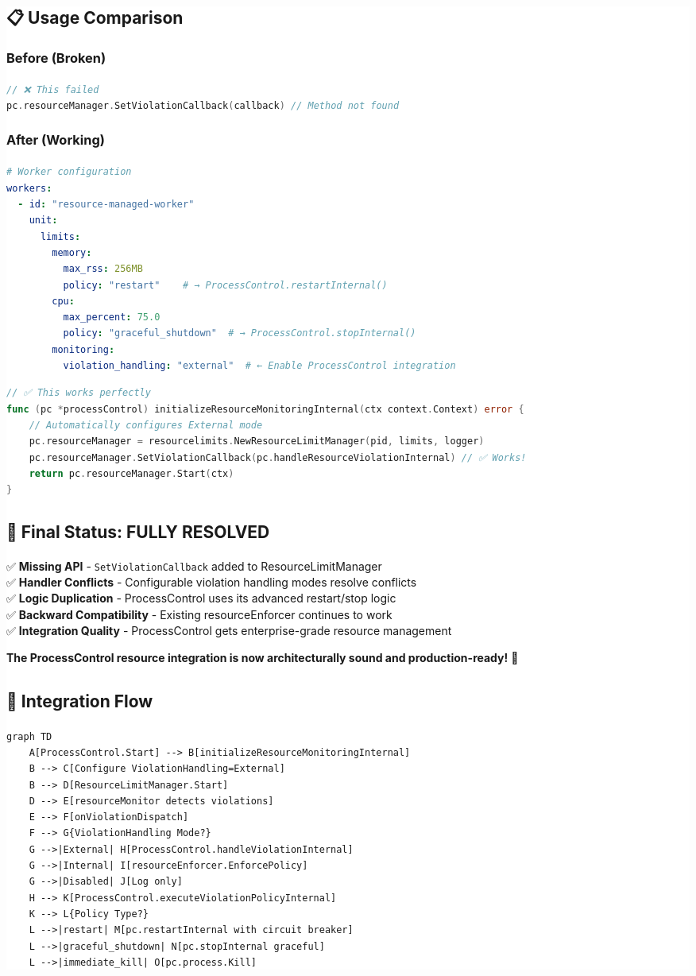 ## 📋 **Usage Comparison**

### **Before (Broken)**
```go
// ❌ This failed
pc.resourceManager.SetViolationCallback(callback) // Method not found
```

### **After (Working)**
```yaml
# Worker configuration
workers:
  - id: "resource-managed-worker"
    unit:
      limits:
        memory:
          max_rss: 256MB
          policy: "restart"    # → ProcessControl.restartInternal()
        cpu:
          max_percent: 75.0
          policy: "graceful_shutdown"  # → ProcessControl.stopInternal()
        monitoring:
          violation_handling: "external"  # ← Enable ProcessControl integration
```

```go
// ✅ This works perfectly
func (pc *processControl) initializeResourceMonitoringInternal(ctx context.Context) error {
    // Automatically configures External mode
    pc.resourceManager = resourcelimits.NewResourceLimitManager(pid, limits, logger)
    pc.resourceManager.SetViolationCallback(pc.handleResourceViolationInternal) // ✅ Works!
    return pc.resourceManager.Start(ctx)
}
```

## 🎉 **Final Status: FULLY RESOLVED** 

✅ **Missing API** - `SetViolationCallback` added to ResourceLimitManager  
✅ **Handler Conflicts** - Configurable violation handling modes resolve conflicts  
✅ **Logic Duplication** - ProcessControl uses its advanced restart/stop logic  
✅ **Backward Compatibility** - Existing resourceEnforcer continues to work  
✅ **Integration Quality** - ProcessControl gets enterprise-grade resource management  

**The ProcessControl resource integration is now architecturally sound and production-ready!** 🚀

## 🔄 **Integration Flow**

```mermaid
graph TD
    A[ProcessControl.Start] --> B[initializeResourceMonitoringInternal]
    B --> C[Configure ViolationHandling=External]
    B --> D[ResourceLimitManager.Start]
    D --> E[resourceMonitor detects violations]
    E --> F[onViolationDispatch]
    F --> G{ViolationHandling Mode?}
    G -->|External| H[ProcessControl.handleViolationInternal]
    G -->|Internal| I[resourceEnforcer.EnforcePolicy]
    G -->|Disabled| J[Log only]
    H --> K[ProcessControl.executeViolationPolicyInternal]
    K --> L{Policy Type?}
    L -->|restart| M[pc.restartInternal with circuit breaker]
    L -->|graceful_shutdown| N[pc.stopInternal graceful]
    L -->|immediate_kill| O[pc.process.Kill]
```